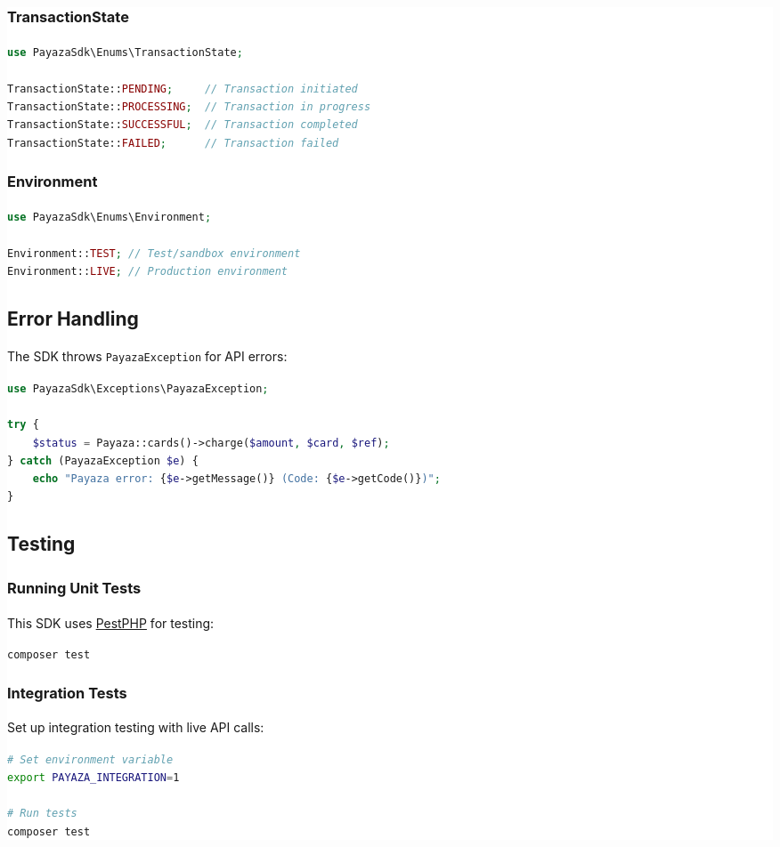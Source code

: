 ### TransactionState

```php
use PayazaSdk\Enums\TransactionState;

TransactionState::PENDING;     // Transaction initiated
TransactionState::PROCESSING;  // Transaction in progress
TransactionState::SUCCESSFUL;  // Transaction completed
TransactionState::FAILED;      // Transaction failed
```

### Environment

```php
use PayazaSdk\Enums\Environment;

Environment::TEST; // Test/sandbox environment
Environment::LIVE; // Production environment
```

## Error Handling

The SDK throws `PayazaException` for API errors:

```php
use PayazaSdk\Exceptions\PayazaException;

try {
    $status = Payaza::cards()->charge($amount, $card, $ref);
} catch (PayazaException $e) {
    echo "Payaza error: {$e->getMessage()} (Code: {$e->getCode()})";
}
```

## Testing

### Running Unit Tests

This SDK uses [PestPHP](https://pestphp.com) for testing:

```bash
composer test
```

### Integration Tests

Set up integration testing with live API calls:

```bash
# Set environment variable
export PAYAZA_INTEGRATION=1

# Run tests
composer test
```
